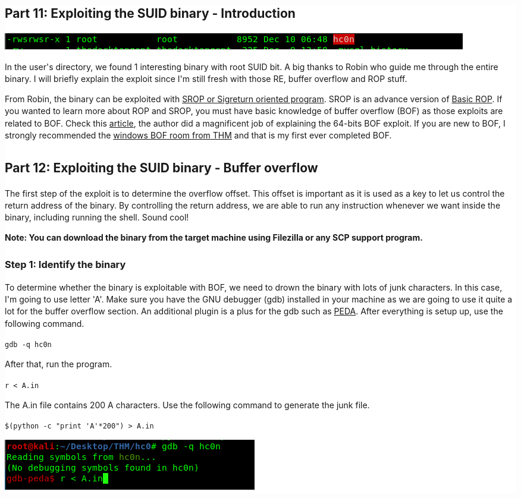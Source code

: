## Part 11: Exploiting the SUID binary - Introduction

![binary](/assets/images/THM/2020-08-15-hc0n-christmas-ctf/29.png)

In the user's directory, we found 1 interesting binary with root SUID bit. A big thanks to Robin who guide me through the entire binary. I will briefly explain the exploit since I'm still fresh with those RE, buffer overflow and ROP stuff.

From Robin, the binary can be exploited with [SROP or Sigreturn oriented program](https://en.wikipedia.org/wiki/Sigreturn-oriented_programming). SROP is an advance version of [Basic ROP](https://en.wikipedia.org/wiki/Return-oriented_programming). If you wanted to learn more about ROP and SROP, you must have basic knowledge of buffer overflow (BOF) as those exploits are related to BOF. Check this [article](https://www.ret2rop.com/2018/08/stack-based-buffer-overflow-x64.html), the author did a magnificent job of explaining the 64-bits BOF exploit. If you are new to BOF, I strongly recommended the [windows BOF room from THM](https://tryhackme.com/room/windowsbof) and that is my first ever completed BOF.

## Part 12:  Exploiting the SUID binary - Buffer overflow

The first step of the exploit is to determine the overflow offset. This offset is important as it is used as a key to let us control the return address of the binary. By controlling the return address, we are able to run any instruction whenever we want inside the binary, including running the shell. Sound cool!

**Note: You can download the binary from the target machine using Filezilla or any SCP support program.**

### Step 1: Identify the binary

To determine whether the binary is exploitable with BOF, we need to drown the binary with lots of junk characters. In this case, I'm going to use letter 'A'. Make sure you have the GNU debugger (gdb) installed in your machine as we are going to use it quite a lot for the buffer overflow section. An additional plugin is a plus for the gdb such as [PEDA](https://github.com/longld/peda). After everything is setup up, use the following command.

```
gdb -q hc0n
```

After that, run the program.

```
r < A.in
```

The A.in file contains 200 A characters. Use the following command to generate the junk file.

```
$(python -c "print 'A'*200") > A.in
```

![first payload](/assets/images/THM/2020-08-15-hc0n-christmas-ctf/30.png)
